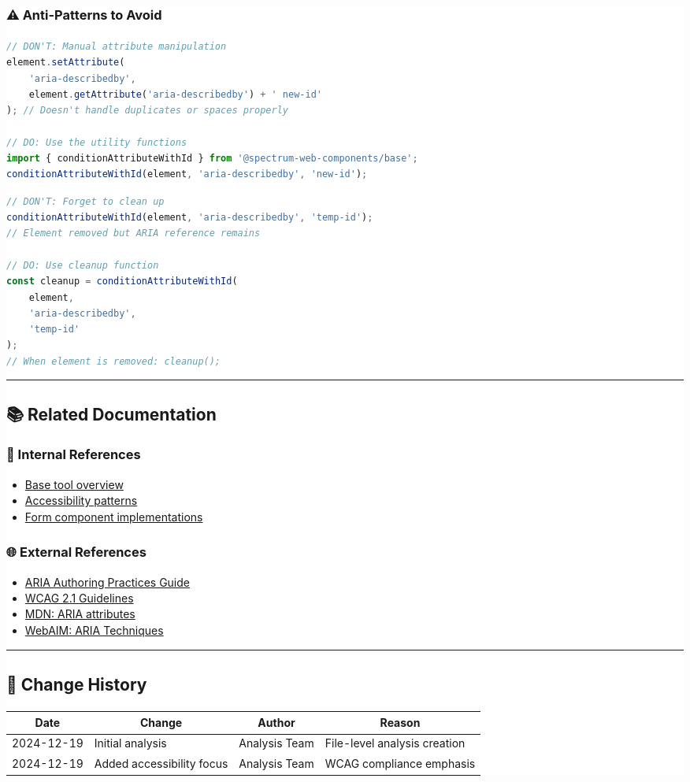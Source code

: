 ### ⚠️ Anti-Patterns to Avoid

```typescript
// DON'T: Manual attribute manipulation
element.setAttribute(
    'aria-describedby',
    element.getAttribute('aria-describedby') + ' new-id'
); // Doesn't handle duplicates or spaces properly

// DO: Use the utility functions
import { conditionAttributeWithId } from '@spectrum-web-components/base';
conditionAttributeWithId(element, 'aria-describedby', 'new-id');
```

```typescript
// DON'T: Forget to clean up
conditionAttributeWithId(element, 'aria-describedby', 'temp-id');
// Element removed but ARIA reference remains

// DO: Use cleanup function
const cleanup = conditionAttributeWithId(
    element,
    'aria-describedby',
    'temp-id'
);
// When element is removed: cleanup();
```

---

## 📚 Related Documentation

### 🔗 Internal References

- [Base tool overview](./BASE_TOOL_OVERVIEW.md)
- [Accessibility patterns](../../components/COMPONENT_ANALYSIS_SUMMARY.md)
- [Form component implementations](../../components/TEXTFIELD.md)

### 🌐 External References

- [ARIA Authoring Practices Guide](https://www.w3.org/WAI/ARIA/apg/)
- [WCAG 2.1 Guidelines](https://www.w3.org/WAI/WCAG21/quickref/)
- [MDN: ARIA attributes](https://developer.mozilla.org/en-US/docs/Web/Accessibility/ARIA/Attributes)
- [WebAIM: ARIA Techniques](https://webaim.org/techniques/aria/)

---

## 🔄 Change History

| **Date**   | **Change**                | **Author**    | **Reason**                   |
| ---------- | ------------------------- | ------------- | ---------------------------- |
| 2024-12-19 | Initial analysis          | Analysis Team | File-level analysis creation |
| 2024-12-19 | Added accessibility focus | Analysis Team | WCAG compliance emphasis     |
